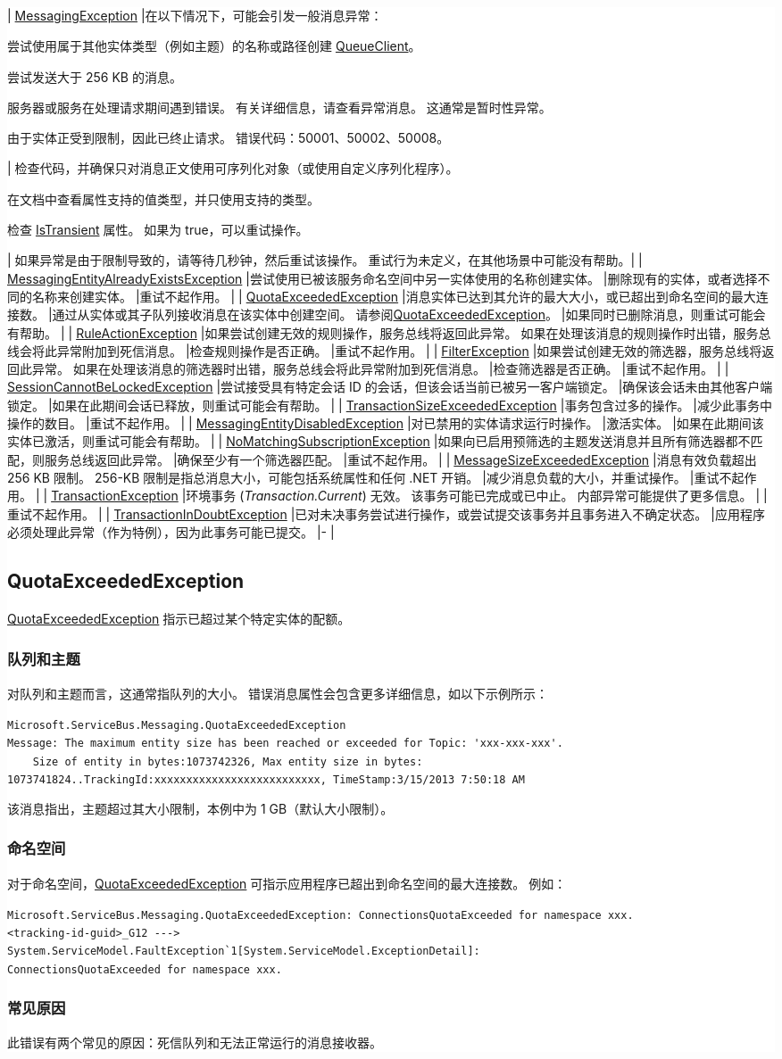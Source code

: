 | [MessagingException](/dotnet/api/microsoft.servicebus.messaging.messagingexception) |在以下情况下，可能会引发一般消息异常：<p>尝试使用属于其他实体类型（例如主题）的名称或路径创建 [QueueClient](/dotnet/api/microsoft.azure.servicebus.queueclient)。</p><p>尝试发送大于 256 KB 的消息。 </p>服务器或服务在处理请求期间遇到错误。 有关详细信息，请查看异常消息。 这通常是暂时性异常。</p><p>由于实体正受到限制，因此已终止请求。 错误代码：50001、50002、50008。 </p> | 检查代码，并确保只对消息正文使用可序列化对象（或使用自定义序列化程序）。 <p>在文档中查看属性支持的值类型，并只使用支持的类型。</p><p> 检查 [IsTransient](/dotnet/api/microsoft.servicebus.messaging.messagingexception) 属性。 如果为 true，可以重试操作。 </p>| 如果异常是由于限制导致的，请等待几秒钟，然后重试该操作。 重试行为未定义，在其他场景中可能没有帮助。|
| [MessagingEntityAlreadyExistsException](/dotnet/api/microsoft.servicebus.messaging.messagingentityalreadyexistsexception) |尝试使用已被该服务命名空间中另一实体使用的名称创建实体。 |删除现有的实体，或者选择不同的名称来创建实体。 |重试不起作用。 |
| [QuotaExceededException](/dotnet/api/microsoft.azure.servicebus.quotaexceededexception) |消息实体已达到其允许的最大大小，或已超出到命名空间的最大连接数。 |通过从实体或其子队列接收消息在该实体中创建空间。 请参阅[QuotaExceededException](#quotaexceededexception)。 |如果同时已删除消息，则重试可能会有帮助。 |
| [RuleActionException](/dotnet/api/microsoft.servicebus.messaging.ruleactionexception) |如果尝试创建无效的规则操作，服务总线将返回此异常。 如果在处理该消息的规则操作时出错，服务总线会将此异常附加到死信消息。 |检查规则操作是否正确。 |重试不起作用。 |
| [FilterException](/dotnet/api/microsoft.servicebus.messaging.filterexception) |如果尝试创建无效的筛选器，服务总线将返回此异常。 如果在处理该消息的筛选器时出错，服务总线会将此异常附加到死信消息。 |检查筛选器是否正确。 |重试不起作用。 |
| [SessionCannotBeLockedException](/dotnet/api/microsoft.servicebus.messaging.sessioncannotbelockedexception) |尝试接受具有特定会话 ID 的会话，但该会话当前已被另一客户端锁定。 |确保该会话未由其他客户端锁定。 |如果在此期间会话已释放，则重试可能会有帮助。 |
| [TransactionSizeExceededException](/dotnet/api/microsoft.servicebus.messaging.transactionsizeexceededexception) |事务包含过多的操作。 |减少此事务中操作的数目。 |重试不起作用。 |
| [MessagingEntityDisabledException](/dotnet/api/microsoft.azure.servicebus.messagingentitydisabledexception) |对已禁用的实体请求运行时操作。 |激活实体。 |如果在此期间该实体已激活，则重试可能会有帮助。 |
| [NoMatchingSubscriptionException](/dotnet/api/microsoft.servicebus.messaging.nomatchingsubscriptionexception) |如果向已启用预筛选的主题发送消息并且所有筛选器都不匹配，则服务总线返回此异常。 |确保至少有一个筛选器匹配。 |重试不起作用。 |
| [MessageSizeExceededException](/dotnet/api/microsoft.servicebus.messaging.messagesizeexceededexception) |消息有效负载超出 256 KB 限制。 256-KB 限制是指总消息大小，可能包括系统属性和任何 .NET 开销。 |减少消息负载的大小，并重试操作。 |重试不起作用。 |
| [TransactionException](/dotnet/api/system.transactions.transactionexception) |环境事务 (*Transaction.Current*) 无效。 该事务可能已完成或已中止。 内部异常可能提供了更多信息。 | |重试不起作用。 |
| [TransactionInDoubtException](/dotnet/api/system.transactions.transactionindoubtexception) |已对未决事务尝试进行操作，或尝试提交该事务并且事务进入不确定状态。 |应用程序必须处理此异常（作为特例），因为此事务可能已提交。 |- |

## <a name="quotaexceededexception"></a>QuotaExceededException
[QuotaExceededException](/dotnet/api/microsoft.azure.servicebus.quotaexceededexception) 指示已超过某个特定实体的配额。

### <a name="queues-and-topics"></a>队列和主题
对队列和主题而言，这通常指队列的大小。 错误消息属性会包含更多详细信息，如以下示例所示：

```Output
Microsoft.ServiceBus.Messaging.QuotaExceededException
Message: The maximum entity size has been reached or exceeded for Topic: 'xxx-xxx-xxx'. 
    Size of entity in bytes:1073742326, Max entity size in bytes:
1073741824..TrackingId:xxxxxxxxxxxxxxxxxxxxxxxxxx, TimeStamp:3/15/2013 7:50:18 AM
```

该消息指出，主题超过其大小限制，本例中为 1 GB（默认大小限制）。 

### <a name="namespaces"></a>命名空间

对于命名空间，[QuotaExceededException](/dotnet/api/microsoft.azure.servicebus.quotaexceededexception) 可指示应用程序已超出到命名空间的最大连接数。 例如：

```Output
Microsoft.ServiceBus.Messaging.QuotaExceededException: ConnectionsQuotaExceeded for namespace xxx.
<tracking-id-guid>_G12 ---> 
System.ServiceModel.FaultException`1[System.ServiceModel.ExceptionDetail]: 
ConnectionsQuotaExceeded for namespace xxx.
```

### <a name="common-causes"></a>常见原因
此错误有两个常见的原因：死信队列和无法正常运行的消息接收器。
